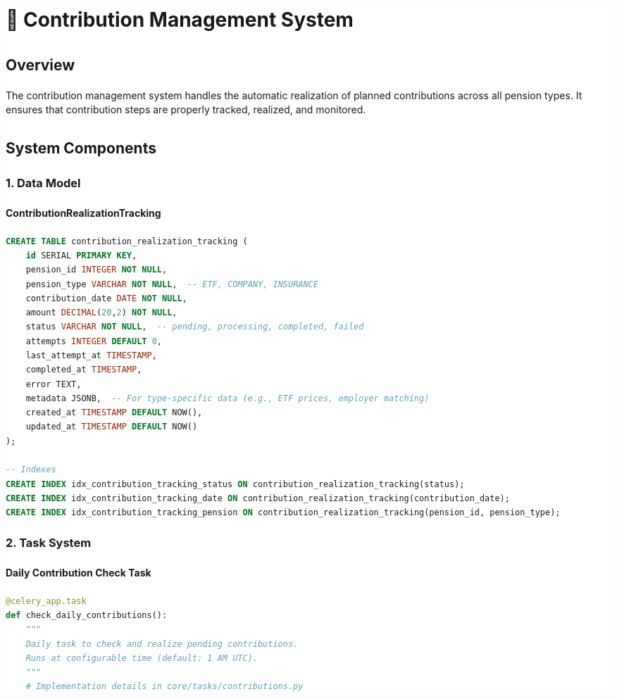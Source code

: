 # 📅 Contribution Management System

## Overview
The contribution management system handles the automatic realization of planned contributions across all pension types. It ensures that contribution steps are properly tracked, realized, and monitored.

## System Components

### 1. Data Model
#### ContributionRealizationTracking
```sql
CREATE TABLE contribution_realization_tracking (
    id SERIAL PRIMARY KEY,
    pension_id INTEGER NOT NULL,
    pension_type VARCHAR NOT NULL,  -- ETF, COMPANY, INSURANCE
    contribution_date DATE NOT NULL,
    amount DECIMAL(20,2) NOT NULL,
    status VARCHAR NOT NULL,  -- pending, processing, completed, failed
    attempts INTEGER DEFAULT 0,
    last_attempt_at TIMESTAMP,
    completed_at TIMESTAMP,
    error TEXT,
    metadata JSONB,  -- For type-specific data (e.g., ETF prices, employer matching)
    created_at TIMESTAMP DEFAULT NOW(),
    updated_at TIMESTAMP DEFAULT NOW()
);

-- Indexes
CREATE INDEX idx_contribution_tracking_status ON contribution_realization_tracking(status);
CREATE INDEX idx_contribution_tracking_date ON contribution_realization_tracking(contribution_date);
CREATE INDEX idx_contribution_tracking_pension ON contribution_realization_tracking(pension_id, pension_type);
```

### 2. Task System

#### Daily Contribution Check Task
```python
@celery_app.task
def check_daily_contributions():
    """
    Daily task to check and realize pending contributions.
    Runs at configurable time (default: 1 AM UTC).
    """
    # Implementation details in core/tasks/contributions.py
```
